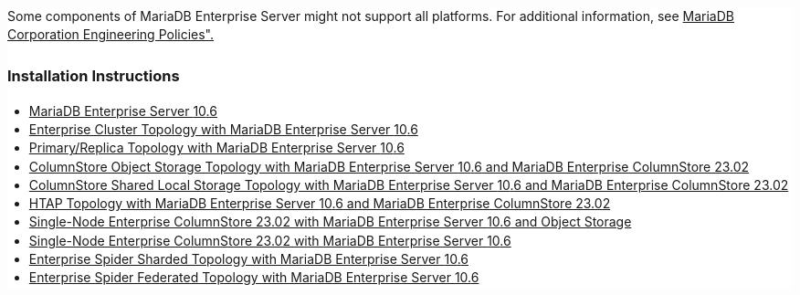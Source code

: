 
Some components of MariaDB Enterprise Server might not support all platforms. For additional information, see [MariaDB Corporation Engineering Policies".](https://mariadb.com/engineering-policies)

### Installation Instructions

* [MariaDB Enterprise Server ](../11.4/whats-new.md)[10](https://app.gitbook.com/s/0pSbu5DcMSW4KwAkUcmX/maxscale-architecture/mariadb-enterprise-spider-topologies/federated-mariadb-enterprise-spider-topology)[.6](../11.4/whats-new.md)
* [Enterprise Cluster Topology with MariaDB Enterprise Server ](https://app.gitbook.com/s/SsmexDFPv2xG2OTyO5yV/architecture/topologies/galera-cluster)[10](https://app.gitbook.com/s/0pSbu5DcMSW4KwAkUcmX/maxscale-architecture/mariadb-enterprise-spider-topologies/federated-mariadb-enterprise-spider-topology)[.6](https://app.gitbook.com/s/SsmexDFPv2xG2OTyO5yV/architecture/topologies/galera-cluster)
* [Primary/Replica Topology with MariaDB Enterprise Server ](https://app.gitbook.com/s/SsmexDFPv2xG2OTyO5yV/architecture/topologies/primary-replica)[10](https://app.gitbook.com/s/0pSbu5DcMSW4KwAkUcmX/maxscale-architecture/mariadb-enterprise-spider-topologies/federated-mariadb-enterprise-spider-topology)[.](https://app.gitbook.com/s/SsmexDFPv2xG2OTyO5yV/architecture/topologies/primary-replica)[6](https://app.gitbook.com/s/SsmexDFPv2xG2OTyO5yV/architecture/topologies/galera-cluster)
* [ColumnStore Object Storage Topology with MariaDB Enterprise Server ](https://app.gitbook.com/s/SsmexDFPv2xG2OTyO5yV/architecture/topologies/columnstore-object-storage)[10](https://app.gitbook.com/s/0pSbu5DcMSW4KwAkUcmX/maxscale-architecture/mariadb-enterprise-spider-topologies/federated-mariadb-enterprise-spider-topology)[.](https://app.gitbook.com/s/SsmexDFPv2xG2OTyO5yV/architecture/topologies/columnstore-object-storage)[6](https://app.gitbook.com/s/SsmexDFPv2xG2OTyO5yV/architecture/topologies/galera-cluster)[ and MariaDB Enterprise ColumnStore 23.02](https://app.gitbook.com/s/SsmexDFPv2xG2OTyO5yV/architecture/topologies/columnstore-object-storage)
* [ColumnStore Shared Local Storage Topology with MariaDB Enterprise Server ](https://app.gitbook.com/s/SsmexDFPv2xG2OTyO5yV/architecture/topologies/columnstore-shared-local-storage)[10](https://app.gitbook.com/s/0pSbu5DcMSW4KwAkUcmX/maxscale-architecture/mariadb-enterprise-spider-topologies/federated-mariadb-enterprise-spider-topology)[.](https://app.gitbook.com/s/SsmexDFPv2xG2OTyO5yV/architecture/topologies/columnstore-shared-local-storage)[6](https://app.gitbook.com/s/SsmexDFPv2xG2OTyO5yV/architecture/topologies/galera-cluster)[ and MariaDB Enterprise ColumnStore 23.02](https://app.gitbook.com/s/SsmexDFPv2xG2OTyO5yV/architecture/topologies/columnstore-shared-local-storage)
* [HTAP Topology with MariaDB Enterprise Server ](https://app.gitbook.com/s/SsmexDFPv2xG2OTyO5yV/architecture/topologies/htap)[10](https://app.gitbook.com/s/0pSbu5DcMSW4KwAkUcmX/maxscale-architecture/mariadb-enterprise-spider-topologies/federated-mariadb-enterprise-spider-topology)[.](https://app.gitbook.com/s/SsmexDFPv2xG2OTyO5yV/architecture/topologies/htap)[6](https://app.gitbook.com/s/SsmexDFPv2xG2OTyO5yV/architecture/topologies/galera-cluster)[ and MariaDB Enterprise ColumnStore 23.02](https://app.gitbook.com/s/SsmexDFPv2xG2OTyO5yV/architecture/topologies/htap)
* [Single-Node Enterprise ColumnStore 23.02 with MariaDB Enterprise Server ](https://app.gitbook.com/s/SsmexDFPv2xG2OTyO5yV/architecture/topologies/single-node-topologies/enterprise-server-with-columnstore-object-storage)[10](https://app.gitbook.com/s/0pSbu5DcMSW4KwAkUcmX/maxscale-architecture/mariadb-enterprise-spider-topologies/federated-mariadb-enterprise-spider-topology)[.](https://app.gitbook.com/s/SsmexDFPv2xG2OTyO5yV/architecture/topologies/single-node-topologies/enterprise-server-with-columnstore-object-storage)[6](https://app.gitbook.com/s/SsmexDFPv2xG2OTyO5yV/architecture/topologies/galera-cluster)[ and Object Storage](https://app.gitbook.com/s/SsmexDFPv2xG2OTyO5yV/architecture/topologies/single-node-topologies/enterprise-server-with-columnstore-object-storage)
* [Single-Node Enterprise ColumnStore 23.02 with MariaDB Enterprise Server ](https://app.gitbook.com/s/SsmexDFPv2xG2OTyO5yV/architecture/topologies/single-node-topologies)[10](https://app.gitbook.com/s/0pSbu5DcMSW4KwAkUcmX/maxscale-architecture/mariadb-enterprise-spider-topologies/federated-mariadb-enterprise-spider-topology)[.](https://app.gitbook.com/s/SsmexDFPv2xG2OTyO5yV/architecture/topologies/single-node-topologies)[6](https://app.gitbook.com/s/SsmexDFPv2xG2OTyO5yV/architecture/topologies/galera-cluster)
* [Enterprise Spider Sharded Topology with MariaDB Enterprise Server ](https://app.gitbook.com/s/0pSbu5DcMSW4KwAkUcmX/maxscale-architecture/mariadb-enterprise-spider-topologies/sharded-mariadb-enterprise-spider-topology)[10](https://app.gitbook.com/s/0pSbu5DcMSW4KwAkUcmX/maxscale-architecture/mariadb-enterprise-spider-topologies/federated-mariadb-enterprise-spider-topology)[.](https://app.gitbook.com/s/0pSbu5DcMSW4KwAkUcmX/maxscale-architecture/mariadb-enterprise-spider-topologies/sharded-mariadb-enterprise-spider-topology)[6](https://app.gitbook.com/s/SsmexDFPv2xG2OTyO5yV/architecture/topologies/galera-cluster)
* [Enterprise Spider Federated Topology with MariaDB Enterprise Server 10.](https://app.gitbook.com/s/0pSbu5DcMSW4KwAkUcmX/maxscale-architecture/mariadb-enterprise-spider-topologies/federated-mariadb-enterprise-spider-topology)[6](https://app.gitbook.com/s/SsmexDFPv2xG2OTyO5yV/architecture/topologies/galera-cluster)
